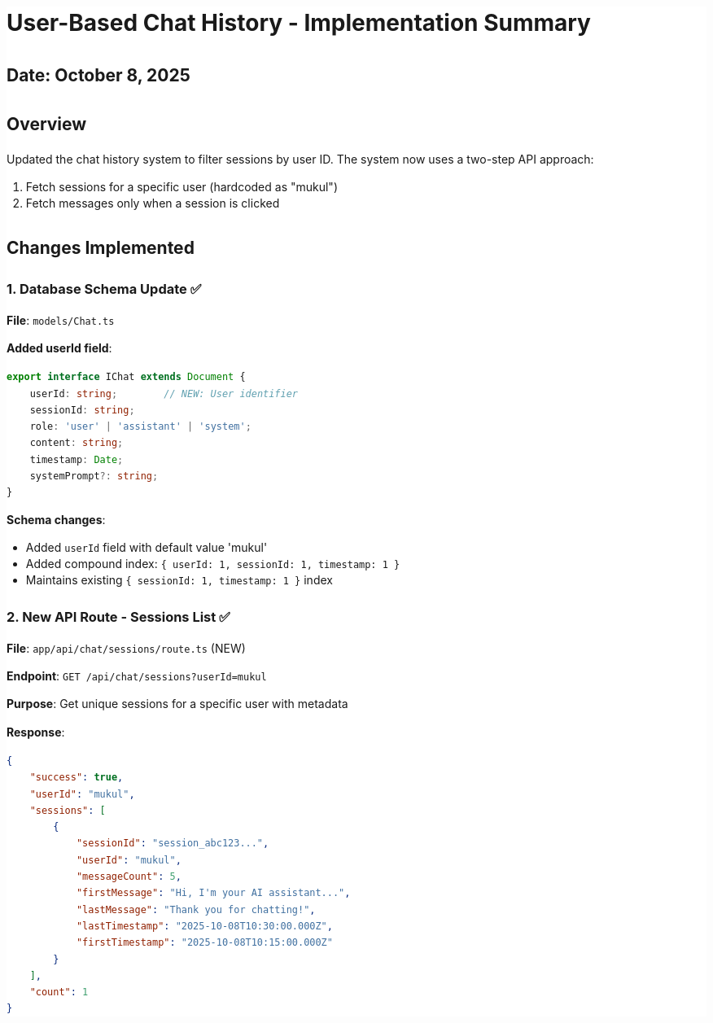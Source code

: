 # User-Based Chat History - Implementation Summary

## Date: October 8, 2025

## Overview

Updated the chat history system to filter sessions by user ID. The system now uses a two-step API approach:
1. Fetch sessions for a specific user (hardcoded as "mukul")
2. Fetch messages only when a session is clicked

## Changes Implemented

### 1. Database Schema Update ✅

**File**: `models/Chat.ts`

**Added userId field**:
```typescript
export interface IChat extends Document {
    userId: string;        // NEW: User identifier
    sessionId: string;
    role: 'user' | 'assistant' | 'system';
    content: string;
    timestamp: Date;
    systemPrompt?: string;
}
```

**Schema changes**:
- Added `userId` field with default value 'mukul'
- Added compound index: `{ userId: 1, sessionId: 1, timestamp: 1 }`
- Maintains existing `{ sessionId: 1, timestamp: 1 }` index

### 2. New API Route - Sessions List ✅

**File**: `app/api/chat/sessions/route.ts` (NEW)

**Endpoint**: `GET /api/chat/sessions?userId=mukul`

**Purpose**: Get unique sessions for a specific user with metadata

**Response**:
```json
{
    "success": true,
    "userId": "mukul",
    "sessions": [
        {
            "sessionId": "session_abc123...",
            "userId": "mukul",
            "messageCount": 5,
            "firstMessage": "Hi, I'm your AI assistant...",
            "lastMessage": "Thank you for chatting!",
            "lastTimestamp": "2025-10-08T10:30:00.000Z",
            "firstTimestamp": "2025-10-08T10:15:00.000Z"
        }
    ],
    "count": 1
}
```
